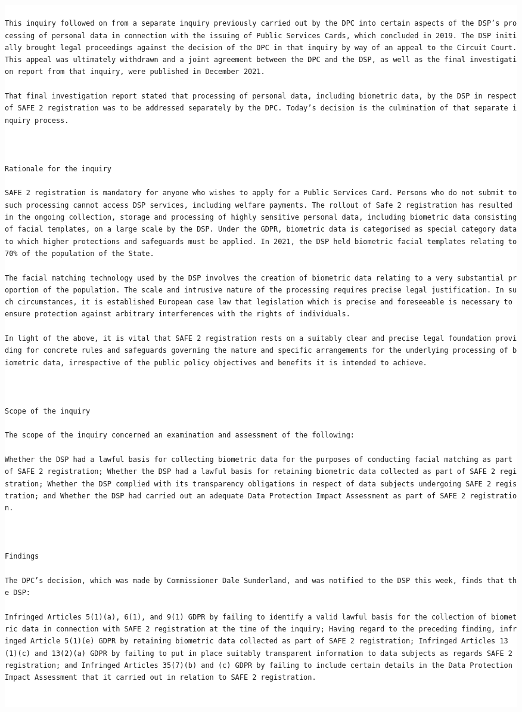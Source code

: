 ```

This inquiry followed on from a separate inquiry previously carried out by the DPC into certain aspects of the DSP’s processing of personal data in connection with the issuing of Public Services Cards, which concluded in 2019. The DSP initially brought legal proceedings against the decision of the DPC in that inquiry by way of an appeal to the Circuit Court. This appeal was ultimately withdrawn and a joint agreement between the DPC and the DSP, as well as the final investigation report from that inquiry, were published in December 2021.

That final investigation report stated that processing of personal data, including biometric data, by the DSP in respect of SAFE 2 registration was to be addressed separately by the DPC. Today’s decision is the culmination of that separate inquiry process.

 

Rationale for the inquiry

SAFE 2 registration is mandatory for anyone who wishes to apply for a Public Services Card. Persons who do not submit to such processing cannot access DSP services, including welfare payments. The rollout of Safe 2 registration has resulted in the ongoing collection, storage and processing of highly sensitive personal data, including biometric data consisting of facial templates, on a large scale by the DSP. Under the GDPR, biometric data is categorised as special category data to which higher protections and safeguards must be applied. In 2021, the DSP held biometric facial templates relating to 70% of the population of the State.

The facial matching technology used by the DSP involves the creation of biometric data relating to a very substantial proportion of the population. The scale and intrusive nature of the processing requires precise legal justification. In such circumstances, it is established European case law that legislation which is precise and foreseeable is necessary to ensure protection against arbitrary interferences with the rights of individuals. 

In light of the above, it is vital that SAFE 2 registration rests on a suitably clear and precise legal foundation providing for concrete rules and safeguards governing the nature and specific arrangements for the underlying processing of biometric data, irrespective of the public policy objectives and benefits it is intended to achieve.

 

Scope of the inquiry

The scope of the inquiry concerned an examination and assessment of the following:

Whether the DSP had a lawful basis for collecting biometric data for the purposes of conducting facial matching as part of SAFE 2 registration; Whether the DSP had a lawful basis for retaining biometric data collected as part of SAFE 2 registration; Whether the DSP complied with its transparency obligations in respect of data subjects undergoing SAFE 2 registration; and Whether the DSP had carried out an adequate Data Protection Impact Assessment as part of SAFE 2 registration.

 

Findings

The DPC’s decision, which was made by Commissioner Dale Sunderland, and was notified to the DSP this week, finds that the DSP:

Infringed Articles 5(1)(a), 6(1), and 9(1) GDPR by failing to identify a valid lawful basis for the collection of biometric data in connection with SAFE 2 registration at the time of the inquiry; Having regard to the preceding finding, infringed Article 5(1)(e) GDPR by retaining biometric data collected as part of SAFE 2 registration; Infringed Articles 13(1)(c) and 13(2)(a) GDPR by failing to put in place suitably transparent information to data subjects as regards SAFE 2 registration; and Infringed Articles 35(7)(b) and (c) GDPR by failing to include certain details in the Data Protection Impact Assessment that it carried out in relation to SAFE 2 registration.

 
```